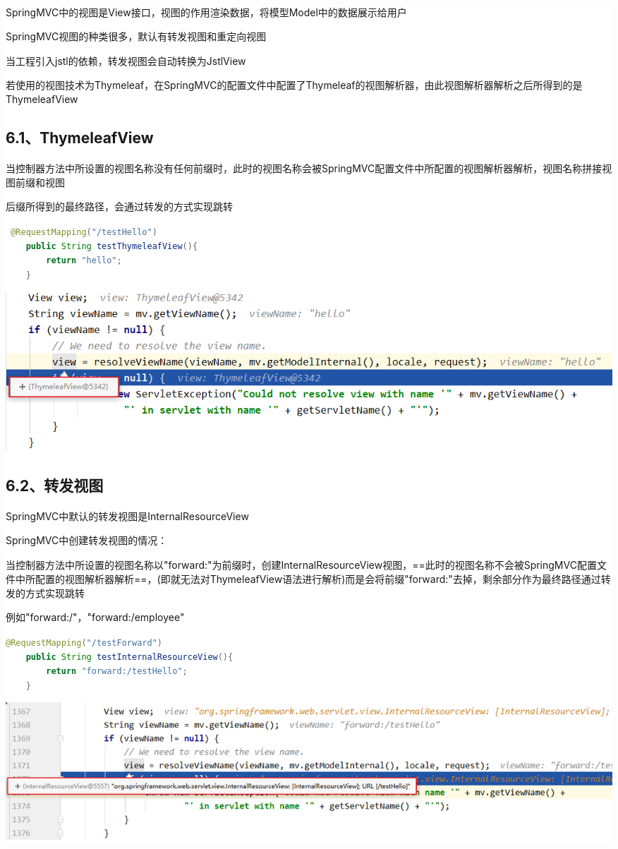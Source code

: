 SpringMVC中的视图是View接口，视图的作用渲染数据，将模型Model中的数据展示给用户

SpringMVC视图的种类很多，默认有转发视图和重定向视图

当工程引入jstl的依赖，转发视图会自动转换为JstlView

若使用的视图技术为Thymeleaf，在SpringMVC的配置文件中配置了Thymeleaf的视图解析器，由此视图解析器解析之后所得到的是ThymeleafView

## 6.1、ThymeleafView

当控制器方法中所设置的视图名称没有任何前缀时，此时的视图名称会被SpringMVC配置文件中所配置的视图解析器解析，视图名称拼接视图前缀和视图

后缀所得到的最终路径，会通过转发的方式实现跳转

```java
 @RequestMapping("/testHello")
    public String testThymeleafView(){
        return "hello";
    }
```

![image](assets/image-20220908113902-cgqt7g2.png)​

## 6.2、转发视图

SpringMVC中默认的转发视图是InternalResourceView

SpringMVC中创建转发视图的情况：

当控制器方法中所设置的视图名称以"forward:"为前缀时，创建InternalResourceView视图，==此时的视图名称不会被SpringMVC配置文件中所配置的视图解析器解析==，(即就无法对ThymeleafView语法进行解析)而是会将前缀"forward:"去掉，剩余部分作为最终路径通过转发的方式实现跳转

例如"forward:/"，"forward:/employee"

```java
@RequestMapping("/testForward")
    public String testInternalResourceView(){
        return "forward:/testHello";
    }
```

![image](assets/image-20220908114838-hknvbq8.png)​
